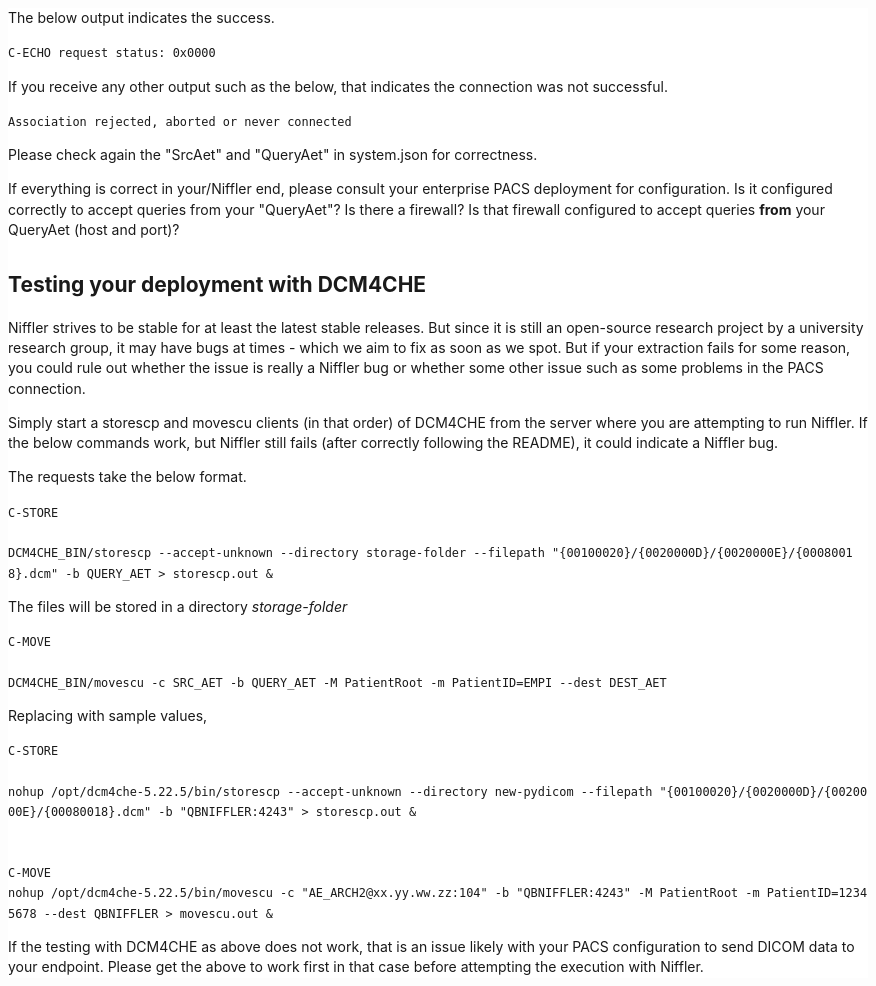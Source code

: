 The below output indicates the success.
````
C-ECHO request status: 0x0000
````

If you receive any other output such as the below, that indicates the connection was not successful. 
````
Association rejected, aborted or never connected
````

Please check again the "SrcAet" and "QueryAet" in system.json for correctness. 

If everything is correct in your/Niffler end, please consult your enterprise PACS deployment for configuration. Is it configured correctly to accept queries from your "QueryAet"? Is there a firewall? Is that firewall configured to accept queries **from** your QueryAet (host and port)?


## Testing your deployment with DCM4CHE

Niffler strives to be stable for at least the latest stable releases. But since it is still an open-source research project by a university research group, it may have bugs at times - which we aim to fix as soon as we spot. But if your extraction fails for some reason, you could rule out whether the issue is really a Niffler bug or whether some other issue such as some problems in the PACS connection. 

Simply start a storescp and movescu clients (in that order) of DCM4CHE from the server where you are attempting to run Niffler. If the below commands work, but Niffler still fails (after correctly following the README), it could indicate a Niffler bug.

The requests take the below format.

```
C-STORE

DCM4CHE_BIN/storescp --accept-unknown --directory storage-folder --filepath "{00100020}/{0020000D}/{0020000E}/{00080018}.dcm" -b QUERY_AET > storescp.out &
```

The files will be stored in a directory _storage-folder_

```
C-MOVE

DCM4CHE_BIN/movescu -c SRC_AET -b QUERY_AET -M PatientRoot -m PatientID=EMPI --dest DEST_AET
```

Replacing with sample values,

```
C-STORE

nohup /opt/dcm4che-5.22.5/bin/storescp --accept-unknown --directory new-pydicom --filepath "{00100020}/{0020000D}/{0020000E}/{00080018}.dcm" -b "QBNIFFLER:4243" > storescp.out &


C-MOVE
nohup /opt/dcm4che-5.22.5/bin/movescu -c "AE_ARCH2@xx.yy.ww.zz:104" -b "QBNIFFLER:4243" -M PatientRoot -m PatientID=12345678 --dest QBNIFFLER > movescu.out &
```

If the testing with DCM4CHE as above does not work, that is an issue likely with your PACS configuration to send DICOM data to your endpoint. Please get the above to work first in that case before attempting the execution with Niffler.

